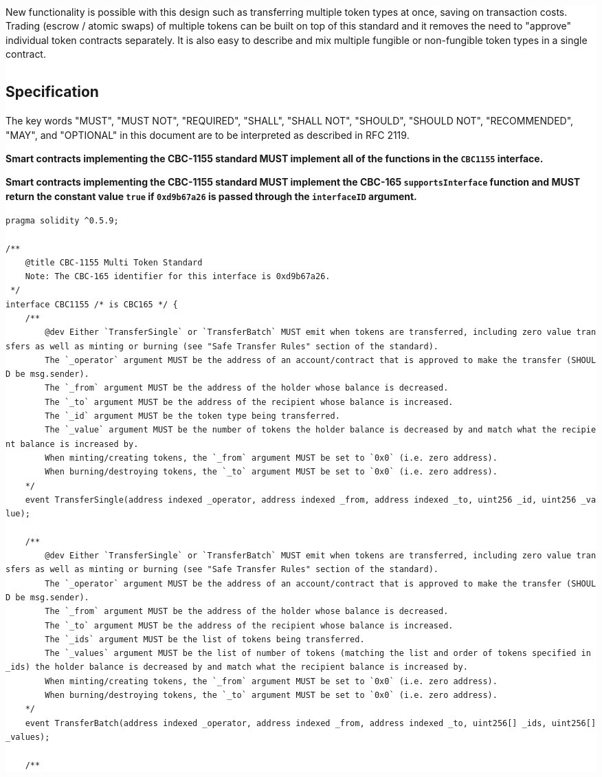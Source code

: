 New functionality is possible with this design such as transferring multiple token types at once, saving on transaction costs. Trading (escrow / atomic swaps) of multiple tokens can be built on top of this standard and it removes the need to "approve" individual token contracts separately. It is also easy to describe and mix multiple fungible or non-fungible token types in a single contract.

## Specification

The key words "MUST", "MUST NOT", "REQUIRED", "SHALL", "SHALL NOT", "SHOULD", "SHOULD NOT", "RECOMMENDED", "MAY", and "OPTIONAL" in this document are to be interpreted as described in RFC 2119.

**Smart contracts implementing the CBC-1155 standard MUST implement all of the functions in the `CBC1155` interface.**

**Smart contracts implementing the CBC-1155 standard MUST implement the CBC-165 `supportsInterface` function and MUST return the constant value `true` if `0xd9b67a26` is passed through the `interfaceID` argument.**

```solidity
pragma solidity ^0.5.9;

/**
    @title CBC-1155 Multi Token Standard
    Note: The CBC-165 identifier for this interface is 0xd9b67a26.
 */
interface CBC1155 /* is CBC165 */ {
    /**
        @dev Either `TransferSingle` or `TransferBatch` MUST emit when tokens are transferred, including zero value transfers as well as minting or burning (see "Safe Transfer Rules" section of the standard).
        The `_operator` argument MUST be the address of an account/contract that is approved to make the transfer (SHOULD be msg.sender).
        The `_from` argument MUST be the address of the holder whose balance is decreased.
        The `_to` argument MUST be the address of the recipient whose balance is increased.
        The `_id` argument MUST be the token type being transferred.
        The `_value` argument MUST be the number of tokens the holder balance is decreased by and match what the recipient balance is increased by.
        When minting/creating tokens, the `_from` argument MUST be set to `0x0` (i.e. zero address).
        When burning/destroying tokens, the `_to` argument MUST be set to `0x0` (i.e. zero address).
    */
    event TransferSingle(address indexed _operator, address indexed _from, address indexed _to, uint256 _id, uint256 _value);

    /**
        @dev Either `TransferSingle` or `TransferBatch` MUST emit when tokens are transferred, including zero value transfers as well as minting or burning (see "Safe Transfer Rules" section of the standard).
        The `_operator` argument MUST be the address of an account/contract that is approved to make the transfer (SHOULD be msg.sender).
        The `_from` argument MUST be the address of the holder whose balance is decreased.
        The `_to` argument MUST be the address of the recipient whose balance is increased.
        The `_ids` argument MUST be the list of tokens being transferred.
        The `_values` argument MUST be the list of number of tokens (matching the list and order of tokens specified in _ids) the holder balance is decreased by and match what the recipient balance is increased by.
        When minting/creating tokens, the `_from` argument MUST be set to `0x0` (i.e. zero address).
        When burning/destroying tokens, the `_to` argument MUST be set to `0x0` (i.e. zero address).
    */
    event TransferBatch(address indexed _operator, address indexed _from, address indexed _to, uint256[] _ids, uint256[] _values);

    /**
```